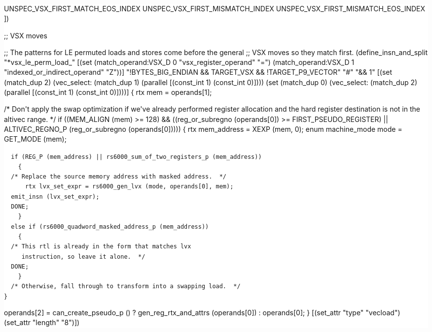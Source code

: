    UNSPEC_VSX_FIRST_MATCH_EOS_INDEX
   UNSPEC_VSX_FIRST_MISMATCH_INDEX
   UNSPEC_VSX_FIRST_MISMATCH_EOS_INDEX
  ])

;; VSX moves

;; The patterns for LE permuted loads and stores come before the general
;; VSX moves so they match first.
(define_insn_and_split "*vsx_le_perm_load_<mode>"
  [(set (match_operand:VSX_D 0 "vsx_register_operand" "=<VSa>")
        (match_operand:VSX_D 1 "indexed_or_indirect_operand" "Z"))]
  "!BYTES_BIG_ENDIAN && TARGET_VSX && !TARGET_P9_VECTOR"
  "#"
  "&& 1"
  [(set (match_dup 2)
        (vec_select:<MODE>
          (match_dup 1)
          (parallel [(const_int 1) (const_int 0)])))
   (set (match_dup 0)
        (vec_select:<MODE>
          (match_dup 2)
          (parallel [(const_int 1) (const_int 0)])))]
{
  rtx mem = operands[1];

  /* Don't apply the swap optimization if we've already performed register
     allocation and the hard register destination is not in the altivec
     range.  */
  if ((MEM_ALIGN (mem) >= 128)
      && ((reg_or_subregno (operands[0]) >= FIRST_PSEUDO_REGISTER)
	  || ALTIVEC_REGNO_P (reg_or_subregno (operands[0]))))
    {
      rtx mem_address = XEXP (mem, 0);
      enum machine_mode mode = GET_MODE (mem);

      if (REG_P (mem_address) || rs6000_sum_of_two_registers_p (mem_address))
        {
	  /* Replace the source memory address with masked address.  */
          rtx lvx_set_expr = rs6000_gen_lvx (mode, operands[0], mem);
	  emit_insn (lvx_set_expr);
	  DONE;
        }
      else if (rs6000_quadword_masked_address_p (mem_address))
        {
	  /* This rtl is already in the form that matches lvx
	     instruction, so leave it alone.  */
	  DONE;
        }
      /* Otherwise, fall through to transform into a swapping load.  */
    }
  operands[2] = can_create_pseudo_p () ? gen_reg_rtx_and_attrs (operands[0])
                                       : operands[0];
}
  [(set_attr "type" "vecload")
   (set_attr "length" "8")])
